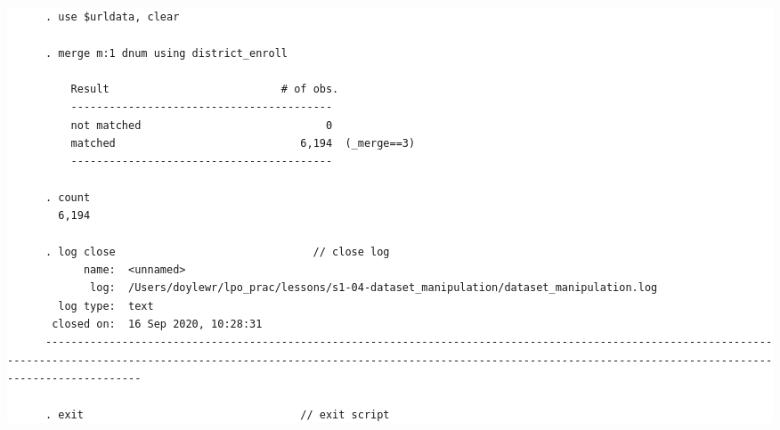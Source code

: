           . use $urldata, clear

          . merge m:1 dnum using district_enroll

              Result                           # of obs.
              -----------------------------------------
              not matched                             0
              matched                             6,194  (_merge==3)
              -----------------------------------------

          . count
            6,194

          . log close                               // close log
                name:  <unnamed>
                 log:  /Users/doylewr/lpo_prac/lessons/s1-04-dataset_manipulation/dataset_manipulation.log
            log type:  text
           closed on:  16 Sep 2020, 10:28:31
          ---------------------------------------------------------------------------------------------------------------------------------------------------------------------------------------------------------------------------------------------------------------

          . exit                                  // exit script
